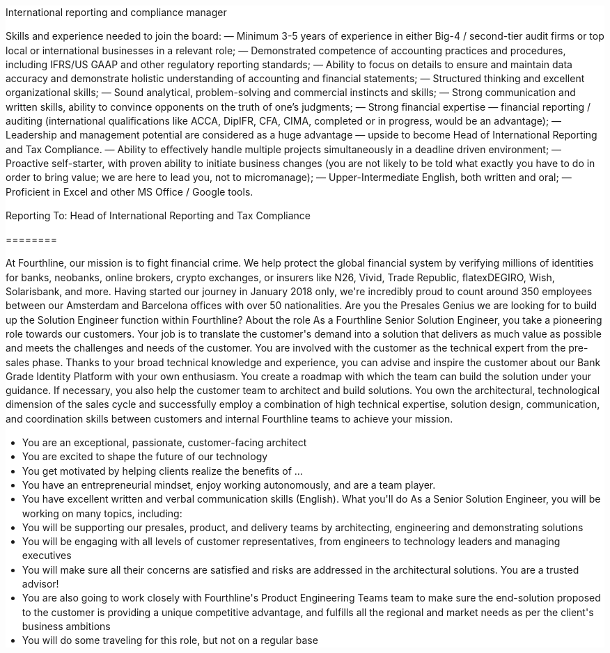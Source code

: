 

International reporting and compliance manager


Skills and experience needed to join the board:
— Minimum 3-5 years of experience in either Big-4 / second-tier audit firms or top local or international businesses in a relevant role;
— Demonstrated competence of accounting practices and procedures, including IFRS/US GAAP and other regulatory reporting standards;
— Ability to focus on details to ensure and maintain data accuracy and demonstrate holistic understanding of accounting and financial statements;
— Structured thinking and excellent organizational skills;
— Sound analytical, problem-solving and commercial instincts and skills;
— Strong communication and written skills, ability to convince opponents on the truth of one’s judgments;
— Strong financial expertise — financial reporting / auditing (international qualifications like ACCA, DipIFR, CFA, CIMA, completed or in progress, would be an advantage);
— Leadership and management potential are considered as a huge advantage — upside to become Head of International Reporting and Tax Compliance.
— Ability to effectively handle multiple projects simultaneously in a deadline driven environment;
— Proactive self-starter, with proven ability to initiate business changes (you are not likely to be told what exactly you have to do in order to bring value; we are here to lead you, not to micromanage);
— Upper-Intermediate English, both written and oral;
— Proficient in Excel and other MS Office / Google tools.

Reporting To: Head of International Reporting and Tax Compliance


========


At Fourthline, our mission is to fight financial crime. We help protect the global financial system by verifying millions of identities for banks, neobanks, online brokers, crypto exchanges, or insurers like N26, Vivid, Trade Republic, flatexDEGIRO, Wish, Solarisbank, and more.
Having started our journey in January 2018 only, we're incredibly proud to count around 350 employees between our Amsterdam and Barcelona offices with over 50 nationalities.
Are you the Presales Genius we are looking for to build up the Solution Engineer function within Fourthline?
About the role
As a Fourthline Senior Solution Engineer, you take a pioneering role towards our customers. Your job is to translate the customer's demand into a solution that delivers as much value as possible and meets the challenges and needs of the customer. You are involved with the customer as the technical expert from the pre-sales phase. Thanks to your broad technical knowledge and experience, you can advise and inspire the customer about our Bank Grade Identity Platform with your own enthusiasm. You create a roadmap with which the team can build the solution under your guidance. If necessary, you also help the customer team to architect and build solutions.
You own the architectural, technological dimension of the sales cycle and successfully employ a combination of high technical expertise, solution design, communication, and coordination skills between customers and internal Fourthline teams to achieve your mission.
* You are an exceptional, passionate, customer-facing architect
* You are excited to shape the future of our technology
* You get motivated by helping clients realize the benefits of …
* You have an entrepreneurial mindset, enjoy working autonomously, and are a team player.
* You have excellent written and verbal communication skills (English).
What you'll do
As a Senior Solution Engineer, you will be working on many topics, including:
* You will be supporting our presales, product, and delivery teams by architecting, engineering and demonstrating solutions
* You will be engaging with all levels of customer representatives, from engineers to technology leaders and managing executives
* You will make sure all their concerns are satisfied and risks are addressed in the architectural solutions. You are a trusted advisor!
* You are also going to work closely with Fourthline's Product Engineering Teams team to make sure the end-solution proposed to the customer is providing a unique competitive advantage, and fulfills all the regional and market needs as per the client's business ambitions
* You will do some traveling for this role, but not on a regular base